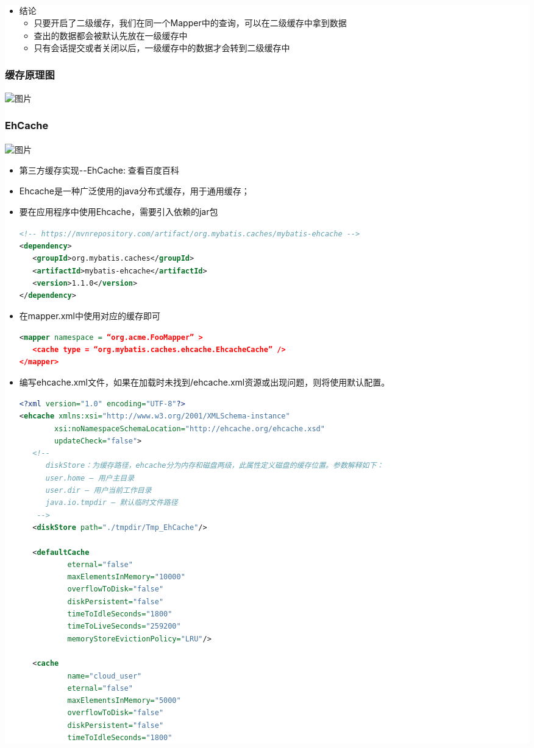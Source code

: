 - 结论
  - 只要开启了二级缓存，我们在同一个Mapper中的查询，可以在二级缓存中拿到数据
  - 查出的数据都会被默认先放在一级缓存中
  - 只有会话提交或者关闭以后，一级缓存中的数据才会转到二级缓存中

### 缓存原理图

![图片](07.png)

### EhCache

![图片](08.png)

- 第三方缓存实现--EhCache: 查看百度百科

- Ehcache是一种广泛使用的java分布式缓存，用于通用缓存；

- 要在应用程序中使用Ehcache，需要引入依赖的jar包

  ```xml
  <!-- https://mvnrepository.com/artifact/org.mybatis.caches/mybatis-ehcache -->
  <dependency>
     <groupId>org.mybatis.caches</groupId>
     <artifactId>mybatis-ehcache</artifactId>
     <version>1.1.0</version>
  </dependency>
  ```

- 在mapper.xml中使用对应的缓存即可

  ```xml
  <mapper namespace = “org.acme.FooMapper” >
     <cache type = “org.mybatis.caches.ehcache.EhcacheCache” />
  </mapper>
  ```

- 编写ehcache.xml文件，如果在加载时未找到/ehcache.xml资源或出现问题，则将使用默认配置。

  ```xml
  <?xml version="1.0" encoding="UTF-8"?>
  <ehcache xmlns:xsi="http://www.w3.org/2001/XMLSchema-instance"
          xsi:noNamespaceSchemaLocation="http://ehcache.org/ehcache.xsd"
          updateCheck="false">
     <!--
        diskStore：为缓存路径，ehcache分为内存和磁盘两级，此属性定义磁盘的缓存位置。参数解释如下：
        user.home – 用户主目录
        user.dir – 用户当前工作目录
        java.io.tmpdir – 默认临时文件路径
      -->
     <diskStore path="./tmpdir/Tmp_EhCache"/>
     
     <defaultCache
             eternal="false"
             maxElementsInMemory="10000"
             overflowToDisk="false"
             diskPersistent="false"
             timeToIdleSeconds="1800"
             timeToLiveSeconds="259200"
             memoryStoreEvictionPolicy="LRU"/>
  
     <cache
             name="cloud_user"
             eternal="false"
             maxElementsInMemory="5000"
             overflowToDisk="false"
             diskPersistent="false"
             timeToIdleSeconds="1800"
  ```